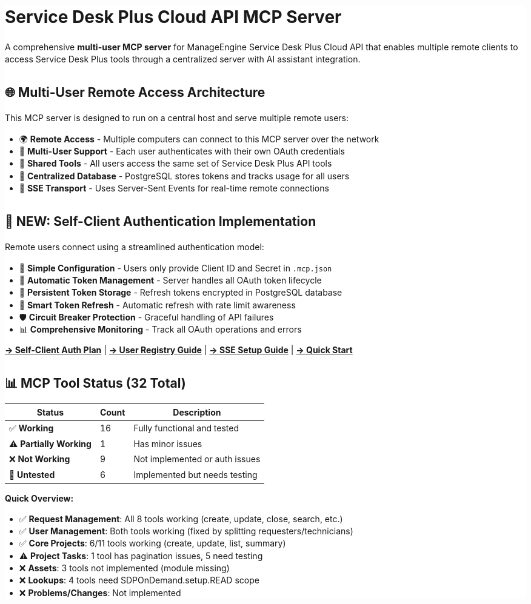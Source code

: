 # Service Desk Plus Cloud API MCP Server

A comprehensive **multi-user MCP server** for ManageEngine Service Desk Plus Cloud API that enables multiple remote clients to access Service Desk Plus tools through a centralized server with AI assistant integration.

## 🌐 Multi-User Remote Access Architecture

This MCP server is designed to run on a central host and serve multiple remote users:

- 🌍 **Remote Access** - Multiple computers can connect to this MCP server over the network
- 👥 **Multi-User Support** - Each user authenticates with their own OAuth credentials
- 🔧 **Shared Tools** - All users access the same set of Service Desk Plus API tools
- 💾 **Centralized Database** - PostgreSQL stores tokens and tracks usage for all users
- 📡 **SSE Transport** - Uses Server-Sent Events for real-time remote connections

## 🚀 NEW: Self-Client Authentication Implementation

Remote users connect using a streamlined authentication model:

- 🔑 **Simple Configuration** - Users only provide Client ID and Secret in `.mcp.json`
- 🔐 **Automatic Token Management** - Server handles all OAuth token lifecycle
- 💾 **Persistent Token Storage** - Refresh tokens encrypted in PostgreSQL database
- 🔄 **Smart Token Refresh** - Automatic refresh with rate limit awareness
- 🛡️ **Circuit Breaker Protection** - Graceful handling of API failures
- 📊 **Comprehensive Monitoring** - Track all OAuth operations and errors

[**→ Self-Client Auth Plan**](docs/SELF_CLIENT_AUTHENTICATION_PLAN.md) | [**→ User Registry Guide**](docs/USER_REGISTRY_GUIDE.md) | [**→ SSE Setup Guide**](docs/SSE_SETUP_GUIDE.md) | [**→ Quick Start**](docs/QUICK_START.md)

## 📊 MCP Tool Status (32 Total)

| Status | Count | Description |
|--------|-------|-------------|
| ✅ **Working** | 16 | Fully functional and tested |
| ⚠️ **Partially Working** | 1 | Has minor issues |
| ❌ **Not Working** | 9 | Not implemented or auth issues |
| 🔧 **Untested** | 6 | Implemented but needs testing |

**Quick Overview:**
- ✅ **Request Management**: All 8 tools working (create, update, close, search, etc.)
- ✅ **User Management**: Both tools working (fixed by splitting requesters/technicians)
- ✅ **Core Projects**: 6/11 tools working (create, update, list, summary)
- ⚠️ **Project Tasks**: 1 tool has pagination issues, 5 need testing
- ❌ **Assets**: 3 tools not implemented (module missing)
- ❌ **Lookups**: 4 tools need SDPOnDemand.setup.READ scope
- ❌ **Problems/Changes**: Not implemented
